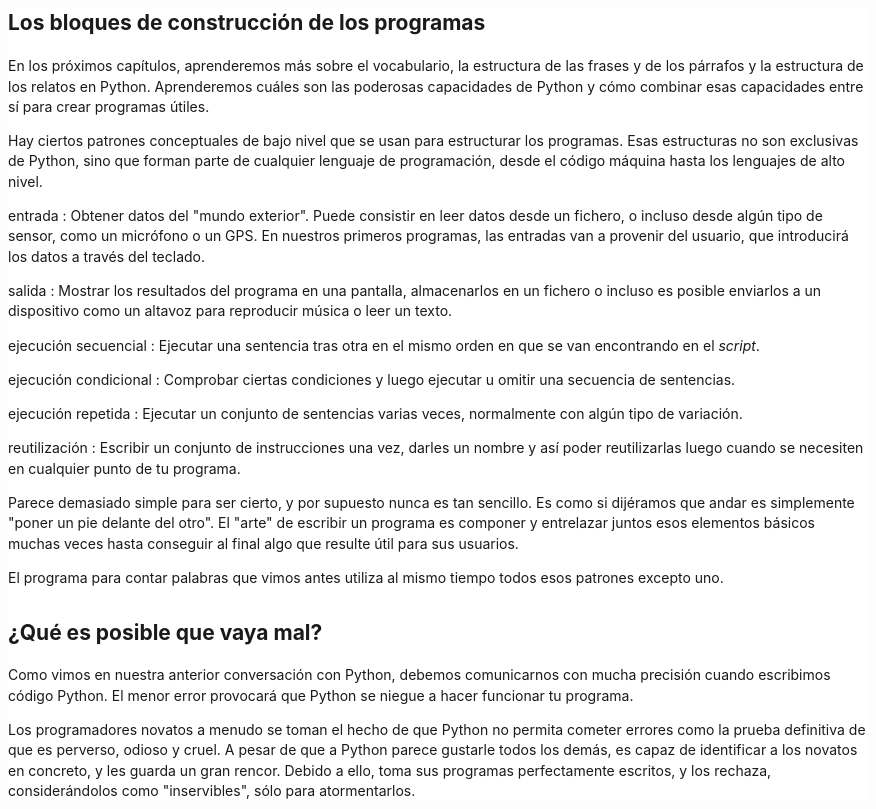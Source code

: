 Los bloques de construcción de los programas
--------------------------------------------

En los próximos capítulos, aprenderemos más sobre el vocabulario,
la estructura de las frases y de los párrafos y la estructura de los relatos
en Python. Aprenderemos cuáles son las poderosas capacidades de Python y cómo
combinar esas capacidades entre sí para crear programas útiles.

Hay ciertos patrones conceptuales de bajo nivel que se usan para estructurar los
programas. Esas estructuras no son exclusivas de Python, sino que forman
parte de cualquier lenguaje de programación, desde el código máquina hasta
los lenguajes de alto nivel.

entrada
:   Obtener datos del "mundo exterior". Puede consistir en leer datos desde
    un fichero, o incluso desde algún tipo de sensor, como un micrófono o un GPS.
    En nuestros primeros programas, las entradas van a provenir del usuario,
    que introducirá los datos a través del teclado.

salida
:   Mostrar los resultados del programa en una pantalla, almacenarlos en un fichero
    o incluso es posible enviarlos a un dispositivo como un altavoz para reproducir
    música o leer un texto.

ejecución secuencial
:   Ejecutar una sentencia tras otra en el mismo orden en que se van encontrando
    en el *script*.

ejecución condicional
:   Comprobar ciertas condiciones y luego ejecutar u omitir una secuencia de
    sentencias.

ejecución repetida
:   Ejecutar un conjunto de sentencias varias veces, normalmente con algún tipo
    de variación.

reutilización
:   Escribir un conjunto de instrucciones una vez, darles un nombre y así poder
    reutilizarlas luego cuando se necesiten en cualquier punto de tu programa.

Parece demasiado simple para ser cierto, y por supuesto nunca es tan
sencillo. Es como si dijéramos que andar es simplemente "poner un pie delante
del otro". El "arte" de escribir un programa es componer y entrelazar juntos esos
elementos básicos muchas veces hasta conseguir al final algo que resulte útil
para sus usuarios.

El programa para contar palabras que vimos antes utiliza al mismo tiempo todos
esos patrones excepto uno.

¿Qué es posible que vaya mal?
-----------------------------

Como vimos en nuestra anterior conversación con Python, debemos comunicarnos
con mucha precisión cuando escribimos código Python. El menor error provocará
que Python se niegue a hacer funcionar tu programa.

Los programadores novatos a menudo se toman el hecho de que Python no permita cometer
errores como la prueba definitiva de que es perverso, odioso y cruel. A pesar de que
a Python parece gustarle todos los demás, es capaz de identificar a los novatos en concreto,
y les guarda un gran rencor. Debido a ello, toma sus programas perfectamente escritos,
y los rechaza, considerándolos como "inservibles", sólo para atormentarlos.
